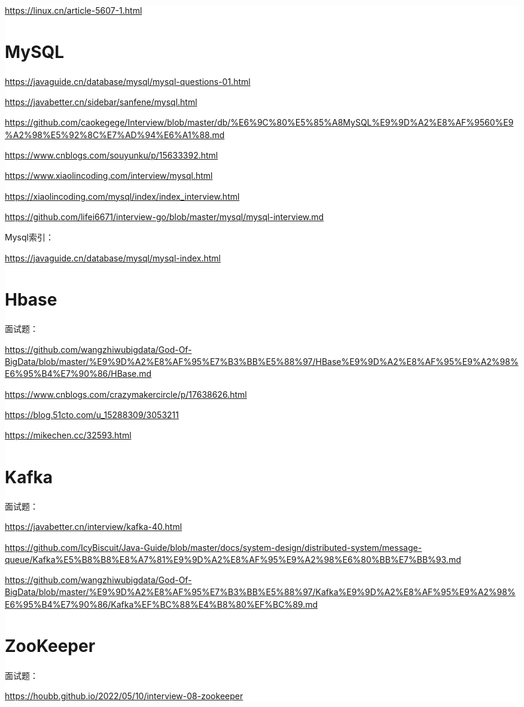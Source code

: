https://linux.cn/article-5607-1.html



# MySQL

https://javaguide.cn/database/mysql/mysql-questions-01.html

https://javabetter.cn/sidebar/sanfene/mysql.html

https://github.com/caokegege/Interview/blob/master/db/%E6%9C%80%E5%85%A8MySQL%E9%9D%A2%E8%AF%9560%E9%A2%98%E5%92%8C%E7%AD%94%E6%A1%88.md

https://www.cnblogs.com/souyunku/p/15633392.html

https://www.xiaolincoding.com/interview/mysql.html

https://xiaolincoding.com/mysql/index/index_interview.html

https://github.com/lifei6671/interview-go/blob/master/mysql/mysql-interview.md

Mysql索引：

https://javaguide.cn/database/mysql/mysql-index.html



# Hbase

面试题：

https://github.com/wangzhiwubigdata/God-Of-BigData/blob/master/%E9%9D%A2%E8%AF%95%E7%B3%BB%E5%88%97/HBase%E9%9D%A2%E8%AF%95%E9%A2%98%E6%95%B4%E7%90%86/HBase.md

https://www.cnblogs.com/crazymakercircle/p/17638626.html

https://blog.51cto.com/u_15288309/3053211

https://mikechen.cc/32593.html

# Kafka

面试题：

https://javabetter.cn/interview/kafka-40.html

https://github.com/IcyBiscuit/Java-Guide/blob/master/docs/system-design/distributed-system/message-queue/Kafka%E5%B8%B8%E8%A7%81%E9%9D%A2%E8%AF%95%E9%A2%98%E6%80%BB%E7%BB%93.md

https://github.com/wangzhiwubigdata/God-Of-BigData/blob/master/%E9%9D%A2%E8%AF%95%E7%B3%BB%E5%88%97/Kafka%E9%9D%A2%E8%AF%95%E9%A2%98%E6%95%B4%E7%90%86/Kafka%EF%BC%88%E4%B8%80%EF%BC%89.md

# ZooKeeper

面试题：

https://houbb.github.io/2022/05/10/interview-08-zookeeper
